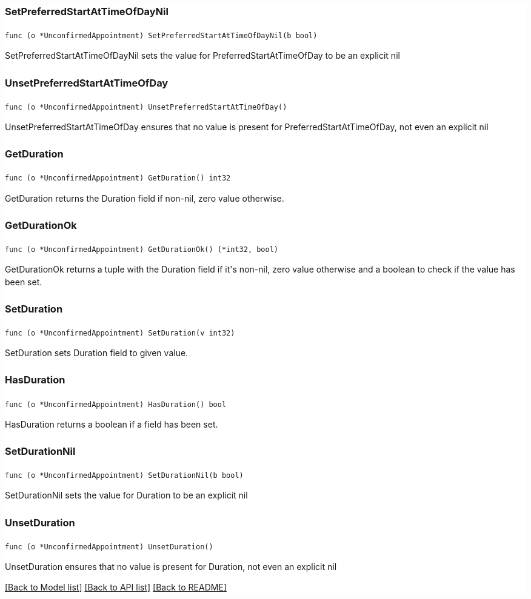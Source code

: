 ### SetPreferredStartAtTimeOfDayNil

`func (o *UnconfirmedAppointment) SetPreferredStartAtTimeOfDayNil(b bool)`

 SetPreferredStartAtTimeOfDayNil sets the value for PreferredStartAtTimeOfDay to be an explicit nil

### UnsetPreferredStartAtTimeOfDay
`func (o *UnconfirmedAppointment) UnsetPreferredStartAtTimeOfDay()`

UnsetPreferredStartAtTimeOfDay ensures that no value is present for PreferredStartAtTimeOfDay, not even an explicit nil
### GetDuration

`func (o *UnconfirmedAppointment) GetDuration() int32`

GetDuration returns the Duration field if non-nil, zero value otherwise.

### GetDurationOk

`func (o *UnconfirmedAppointment) GetDurationOk() (*int32, bool)`

GetDurationOk returns a tuple with the Duration field if it's non-nil, zero value otherwise
and a boolean to check if the value has been set.

### SetDuration

`func (o *UnconfirmedAppointment) SetDuration(v int32)`

SetDuration sets Duration field to given value.

### HasDuration

`func (o *UnconfirmedAppointment) HasDuration() bool`

HasDuration returns a boolean if a field has been set.

### SetDurationNil

`func (o *UnconfirmedAppointment) SetDurationNil(b bool)`

 SetDurationNil sets the value for Duration to be an explicit nil

### UnsetDuration
`func (o *UnconfirmedAppointment) UnsetDuration()`

UnsetDuration ensures that no value is present for Duration, not even an explicit nil

[[Back to Model list]](../README.md#documentation-for-models) [[Back to API list]](../README.md#documentation-for-api-endpoints) [[Back to README]](../README.md)


